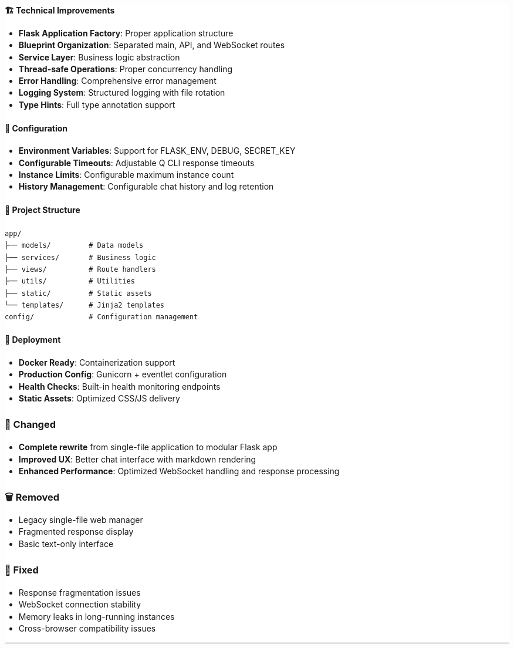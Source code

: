 #### 🏗️ Technical Improvements
- **Flask Application Factory**: Proper application structure
- **Blueprint Organization**: Separated main, API, and WebSocket routes
- **Service Layer**: Business logic abstraction
- **Thread-safe Operations**: Proper concurrency handling
- **Error Handling**: Comprehensive error management
- **Logging System**: Structured logging with file rotation
- **Type Hints**: Full type annotation support

#### 🔧 Configuration
- **Environment Variables**: Support for FLASK_ENV, DEBUG, SECRET_KEY
- **Configurable Timeouts**: Adjustable Q CLI response timeouts
- **Instance Limits**: Configurable maximum instance count
- **History Management**: Configurable chat history and log retention

#### 📁 Project Structure
```
app/
├── models/         # Data models
├── services/       # Business logic
├── views/          # Route handlers
├── utils/          # Utilities
├── static/         # Static assets
└── templates/      # Jinja2 templates
config/             # Configuration management
```

#### 🚀 Deployment
- **Docker Ready**: Containerization support
- **Production Config**: Gunicorn + eventlet configuration
- **Health Checks**: Built-in health monitoring endpoints
- **Static Assets**: Optimized CSS/JS delivery

### 🔄 Changed
- **Complete rewrite** from single-file application to modular Flask app
- **Improved UX**: Better chat interface with markdown rendering
- **Enhanced Performance**: Optimized WebSocket handling and response processing

### 🗑️ Removed
- Legacy single-file web manager
- Fragmented response display
- Basic text-only interface

### 🐛 Fixed
- Response fragmentation issues
- WebSocket connection stability
- Memory leaks in long-running instances
- Cross-browser compatibility issues

---
